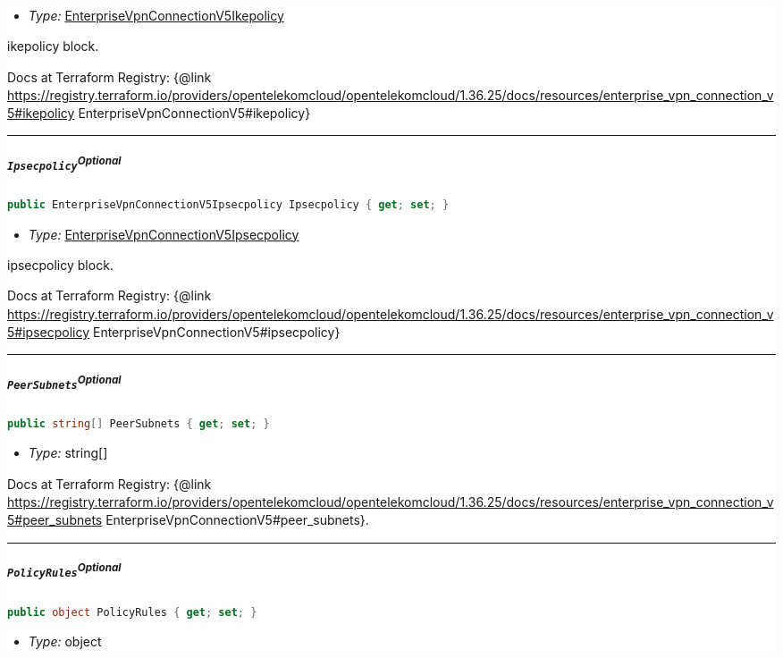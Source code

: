- *Type:* <a href="#@cdktf/provider-opentelekomcloud.enterpriseVpnConnectionV5.EnterpriseVpnConnectionV5Ikepolicy">EnterpriseVpnConnectionV5Ikepolicy</a>

ikepolicy block.

Docs at Terraform Registry: {@link https://registry.terraform.io/providers/opentelekomcloud/opentelekomcloud/1.36.25/docs/resources/enterprise_vpn_connection_v5#ikepolicy EnterpriseVpnConnectionV5#ikepolicy}

---

##### `Ipsecpolicy`<sup>Optional</sup> <a name="Ipsecpolicy" id="@cdktf/provider-opentelekomcloud.enterpriseVpnConnectionV5.EnterpriseVpnConnectionV5Config.property.ipsecpolicy"></a>

```csharp
public EnterpriseVpnConnectionV5Ipsecpolicy Ipsecpolicy { get; set; }
```

- *Type:* <a href="#@cdktf/provider-opentelekomcloud.enterpriseVpnConnectionV5.EnterpriseVpnConnectionV5Ipsecpolicy">EnterpriseVpnConnectionV5Ipsecpolicy</a>

ipsecpolicy block.

Docs at Terraform Registry: {@link https://registry.terraform.io/providers/opentelekomcloud/opentelekomcloud/1.36.25/docs/resources/enterprise_vpn_connection_v5#ipsecpolicy EnterpriseVpnConnectionV5#ipsecpolicy}

---

##### `PeerSubnets`<sup>Optional</sup> <a name="PeerSubnets" id="@cdktf/provider-opentelekomcloud.enterpriseVpnConnectionV5.EnterpriseVpnConnectionV5Config.property.peerSubnets"></a>

```csharp
public string[] PeerSubnets { get; set; }
```

- *Type:* string[]

Docs at Terraform Registry: {@link https://registry.terraform.io/providers/opentelekomcloud/opentelekomcloud/1.36.25/docs/resources/enterprise_vpn_connection_v5#peer_subnets EnterpriseVpnConnectionV5#peer_subnets}.

---

##### `PolicyRules`<sup>Optional</sup> <a name="PolicyRules" id="@cdktf/provider-opentelekomcloud.enterpriseVpnConnectionV5.EnterpriseVpnConnectionV5Config.property.policyRules"></a>

```csharp
public object PolicyRules { get; set; }
```

- *Type:* object
